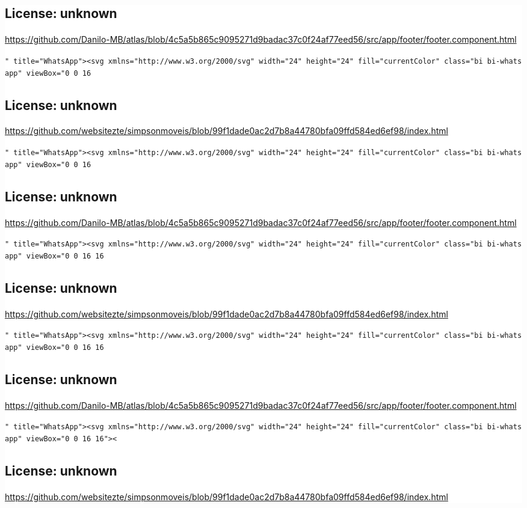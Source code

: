 
## License: unknown
https://github.com/Danilo-MB/atlas/blob/4c5a5b865c9095271d9badac37c0f24af77eed56/src/app/footer/footer.component.html

```
" title="WhatsApp"><svg xmlns="http://www.w3.org/2000/svg" width="24" height="24" fill="currentColor" class="bi bi-whatsapp" viewBox="0 0 16 
```


## License: unknown
https://github.com/websitezte/simpsonmoveis/blob/99f1dade0ac2d7b8a44780bfa09ffd584ed6ef98/index.html

```
" title="WhatsApp"><svg xmlns="http://www.w3.org/2000/svg" width="24" height="24" fill="currentColor" class="bi bi-whatsapp" viewBox="0 0 16 
```


## License: unknown
https://github.com/Danilo-MB/atlas/blob/4c5a5b865c9095271d9badac37c0f24af77eed56/src/app/footer/footer.component.html

```
" title="WhatsApp"><svg xmlns="http://www.w3.org/2000/svg" width="24" height="24" fill="currentColor" class="bi bi-whatsapp" viewBox="0 0 16 16
```


## License: unknown
https://github.com/websitezte/simpsonmoveis/blob/99f1dade0ac2d7b8a44780bfa09ffd584ed6ef98/index.html

```
" title="WhatsApp"><svg xmlns="http://www.w3.org/2000/svg" width="24" height="24" fill="currentColor" class="bi bi-whatsapp" viewBox="0 0 16 16
```


## License: unknown
https://github.com/Danilo-MB/atlas/blob/4c5a5b865c9095271d9badac37c0f24af77eed56/src/app/footer/footer.component.html

```
" title="WhatsApp"><svg xmlns="http://www.w3.org/2000/svg" width="24" height="24" fill="currentColor" class="bi bi-whatsapp" viewBox="0 0 16 16"><
```


## License: unknown
https://github.com/websitezte/simpsonmoveis/blob/99f1dade0ac2d7b8a44780bfa09ffd584ed6ef98/index.html
